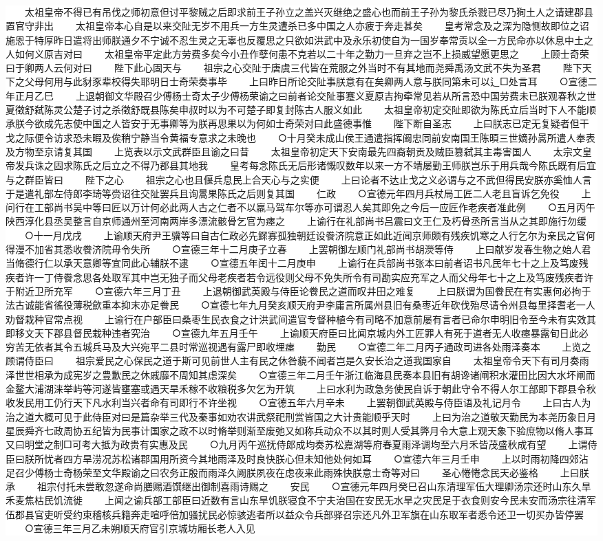 　　太祖皇帝不得已有吊伐之师初意但讨平黎贼之后即求前王子孙立之盖兴灭继绝之盛心也而前王子孙为黎氏杀戮已尽乃狥土人之请建郡县置官守非出
　　太祖皇帝本心自是以来交阯无岁不用兵一方生灵遭杀已多中国之人亦疲于奔走甚矣 
　　皇考常念及之深为隐恻故即位之诏施恩于特厚昨日遣将出师朕通夕不宁诚不忍生灵之无辜也反覆思之只欲如洪武中及永乐初使自为一国岁奉常贡以全一方民命亦以休息中土之人如何义原吉对曰
　　太祖皇帝平定此方劳费多矣今小丑作孽何患不克若以二十年之勤力一旦弃之岂不上损威望愿更思之
　　上顾士奇荣曰于卿两人云何对曰 
　　陛下此心固天与 
　　祖宗之心交阯于唐虞三代皆在荒服之外当时不有其地而尧舜禹汤文武不失为圣君 
　　陛下天下之父母何用与此豺豕辈校得失耶明日士奇荣奏事毕 
　　上曰昨日所论交阯事朕意有在矣卿两人意与朕同第未可以辶□处言耳 
　　○宣德二年正月乙巳 
　　上退朝御文华殿召少傅杨士奇太子少傅杨荣谕之曰前者论交阯事蹇义夏原吉拘牵常见若从所言恐中国劳费未已朕观春秋之世夏徵舒弑陈灵公楚子讨之杀徵舒既县陈矣申叔时以为不可楚子即复封陈古人服义如此
　　太祖皇帝初定交阯即欲为陈氏立后当时下人不能顺承朕今欲成先志使中国之人皆安于无事卿等为朕再思果以为何如士奇荣对曰此盛德事惟
　　陛下断自圣志 
　　上曰朕志已定无复疑者但干戈之际便令访求恐未暇及俟稍宁静当令黄福专意求之未晚也 
　　○十月癸未成山侯王通遣指挥阚忠同前安南国王陈暊三世嫡孙暠所遣人奉表及方物至京请复其国
　　上览表以示文武群臣且谕之曰昔 
　　太祖皇帝初定天下安南最先四裔朝贡及贼臣篡弑其主毒害国人 
　　太宗文皇帝发兵诛之固求陈氏之后立之不得乃郡县其地我 
　　皇考每念陈氏无后形诸慨叹数年以来一方不靖屡勤王师朕岂乐于用兵哉今陈氏既有后宜与之群臣皆曰
　　陛下之心 
　　祖宗之心也且偃兵息民上合天心与之实便 
　　上曰论者不达止戈之义必谓与之不武但得民安朕亦奚恤人言于是遣礼部左侍郎李琦等赍诏往交阯罢兵且询暠果陈氏之后则复其国
　　仁政 
　　○宣德元年四月兵杖局工匠二人老且盲诉乞免役 
　　上问行在工部尚书吴中等曰匠以万计何必此两人古之仁者不以羸马驾车尔等亦可谓忍人矣其即免之今后一应匠作老疾者准此例
　　○五月丙午陕西淳化县丞吴整言自京师通州至河南两岸多漂流骸骨乞官为瘗之 
　　上谕行在礼部尚书吕震曰文王仁及朽骨丞所言当从之其即施行勿缓 
　　○十一月戊戌 
　　上谕顺天府尹王骥等曰自古仁政必先鳏寡孤独朝廷设餋济院意正如此近闻京师颇有残疾饥寒之人行乞尔为亲民之官何得漫不加省其悉收餋济院毋令失所
　　○宣德三年十二月庚子立春 
　　上罢朝御左顺门礼部尚书胡濙等侍 
　　上曰献岁发春生物之始人君当脩德行仁以承天意卿等宜同此心辅朕不逮 
　　○宣德五年闰十二月庚申 
　　上谕行在兵部尚书张本曰前者诏书凡民年七十之上及笃废残疾者许一丁侍餋念思各处取军其中岂无独子而父母老疾者若令远役则父母不免失所令有司勘实应充军之人而父母年七十之上及笃废残疾者许于附近卫所充军
　　○宣德六年三月丁丑 
　　上退朝御武英殿与侍臣论餋民之道而叹井田之难复 
　　上曰朕谓为国餋民在有实惠何必拘于法古诚能省徭役薄税歛重本抑末亦足餋民 
　　○宣德七年九月癸亥顺天府尹李庸言所属州县旧有桑枣近年砍伐殆尽请令州县每里择耆老一人劝督栽种官常点视
　　上谕行在户部臣曰桑枣生民衣食之计洪武间遣官专督种植今有司略不加意前屡有言者已命尔申明旧令至今未有实效其即移文天下郡县督民栽种违者究治
　　○宣德九年五月壬午 
　　上谕顺天府臣曰比闻京城内外工匠罪人有死于道者无人收瘗暴露旬日此必穷苦无依者其令五城兵马及大兴宛平二县时常巡视遇有露尸即收埋瘗
　　勤民 
　　○宣德二年二月丙子通政司进各处雨泽奏本 
　　上览之顾谓侍臣曰 
　　祖宗爱民之心保民之道于斯可见前世人主有民之休咎藐不闻者岂是久安长治之道我国家自 
　　太祖皇帝令天下有司月奏雨泽世世相承为成宪岁之豊歉民之休戚靡不周知其虑深矣 
　　○宣德三年二月壬午浙江临海县民奏本县旧有胡谗诸闸积水灌田比因大水坏闸而金鳌大浦湖涞举屿等河遂皆壅塞或遇天旱禾稼不收粮税多欠乞为开筑
　　上曰水利为政急务使民自诉于朝此守令不得人尔工部即下郡县令秋收发民用工仍行天下凡水利当兴者命有司即行不许坐视
　　○宣德五年六月辛未 
　　上罢朝御武英殿与侍臣语及礼记月令 
　　上曰古人为治之道大概可见于此侍臣对曰是篇杂举三代及秦事如劝农讲武祭祀刑赏皆国之大计贵能顺乎天时
　　上曰为治之道敬天勤民为本尧历象日月星辰舜齐七政周协五纪皆为民事计国家之政不以时脩举则渐至废弛又如称兵动众不以其时则人受其弊月令大意上观天象下验庶物以脩人事耳又曰明堂之制□可考大抵为政贵有实惠及民
　　○九月丙午巡抚侍郎成均奏苏松嘉湖等府春夏雨泽调均至六月禾皆茂盛秋成有望 
　　上谓侍臣曰朕所忧者四方旱涝况苏松诸郡国用所资今其地雨泽及时良快朕心但未知他处何如耳 
　　○宣德六年三月壬申 
　　上以时雨初降四郊沾足召少傅杨士奇杨荣至文华殿谕之曰农务正殷而雨泽久阙朕夙夜在虑夜来此雨殊快朕意士奇等对曰
　　圣心惓惓念民天必鉴格 
　　上曰朕承 
　　祖宗付托未尝敢忽遂命尚膳赐酒馔继出御制喜雨诗赐之 
　　安民 
　　○宣德元年四月癸巳召山东清理军伍大理卿汤宗还时山东久旱禾麦焦枯民饥流徙 
　　上闻之谕兵部工部臣曰近数有言山东旱饥朕寝食不宁夫治国在安民无水旱之灾民足于衣食则安今民未安而汤宗往清军伍郡县官吏听受约束稽核兵籍奔走喧呼倍加骚扰民必惊骇逃者所以益众令兵部驿召宗还凡外卫军旗在山东取军者悉令还卫一切买办皆停罢
　　○宣德三年三月乙未朔顺天府官引京城坊厢长老人入见 